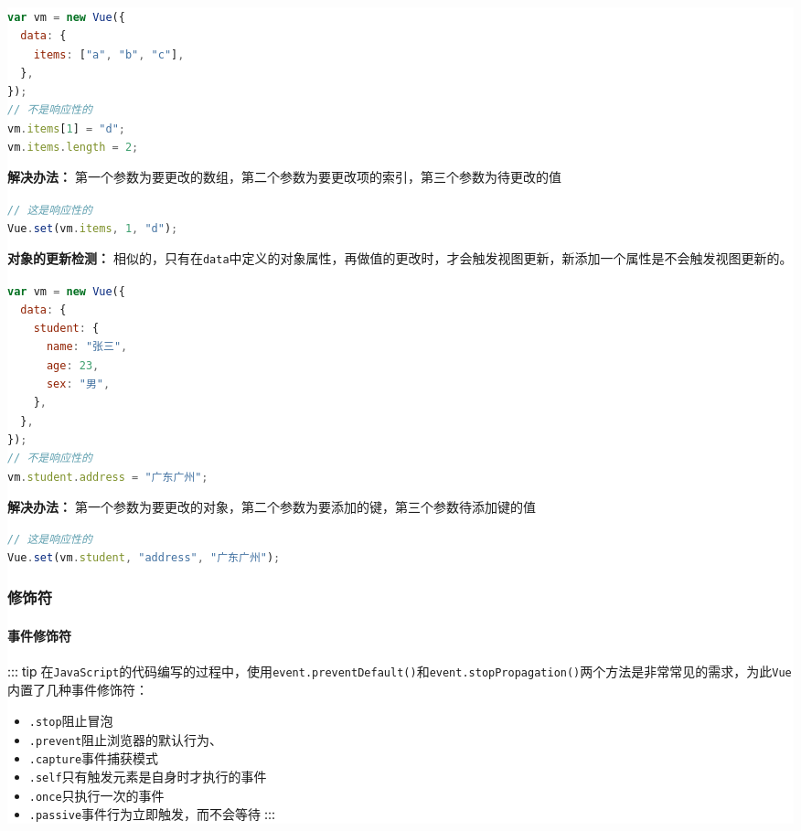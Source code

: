 ```js
var vm = new Vue({
  data: {
    items: ["a", "b", "c"],
  },
});
// 不是响应性的
vm.items[1] = "d";
vm.items.length = 2;
```

**解决办法：** 第一个参数为要更改的数组，第二个参数为要更改项的索引，第三个参数为待更改的值

```js
// 这是响应性的
Vue.set(vm.items, 1, "d");
```

**对象的更新检测：** 相似的，只有在`data`中定义的对象属性，再做值的更改时，才会触发视图更新，新添加一个属性是不会触发视图更新的。

```js
var vm = new Vue({
  data: {
    student: {
      name: "张三",
      age: 23,
      sex: "男",
    },
  },
});
// 不是响应性的
vm.student.address = "广东广州";
```

**解决办法：** 第一个参数为要更改的对象，第二个参数为要添加的键，第三个参数待添加键的值

```js
// 这是响应性的
Vue.set(vm.student, "address", "广东广州");
```

### 修饰符

#### 事件修饰符

::: tip
在`JavaScript`的代码编写的过程中，使用`event.preventDefault()`和`event.stopPropagation()`两个方法是非常常见的需求，为此`Vue`内置了几种事件修饰符：

- `.stop`阻止冒泡
- `.prevent`阻止浏览器的默认行为、
- `.capture`事件捕获模式
- `.self`只有触发元素是自身时才执行的事件
- `.once`只执行一次的事件
- `.passive`事件行为立即触发，而不会等待
  :::
